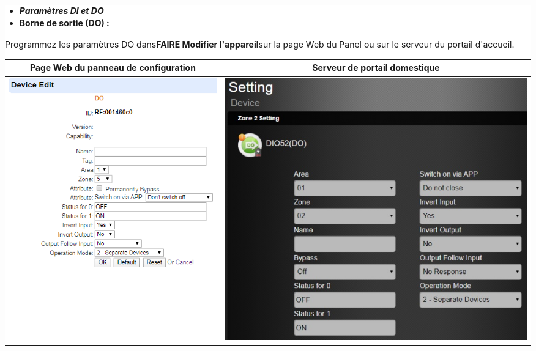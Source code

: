 -   _**Paramètres DI et DO**_
-   **Borne de sortie (DO) :**

Programmez les paramètres DO dans**FAIRE Modifier l'appareil**sur la page Web du Panel ou sur le serveur du portail d'accueil.

| **Page Web du panneau de configuration**                           | **Serveur de portail domestique**                               |
| ------------------------------------------------------------------ | --------------------------------------------------------------- |
| <img src=".gitbook/assets/11 (1).png" alt="" data-size="original"> | <img src=".gitbook/assets/12.jpeg" alt="" data-size="original"> |
